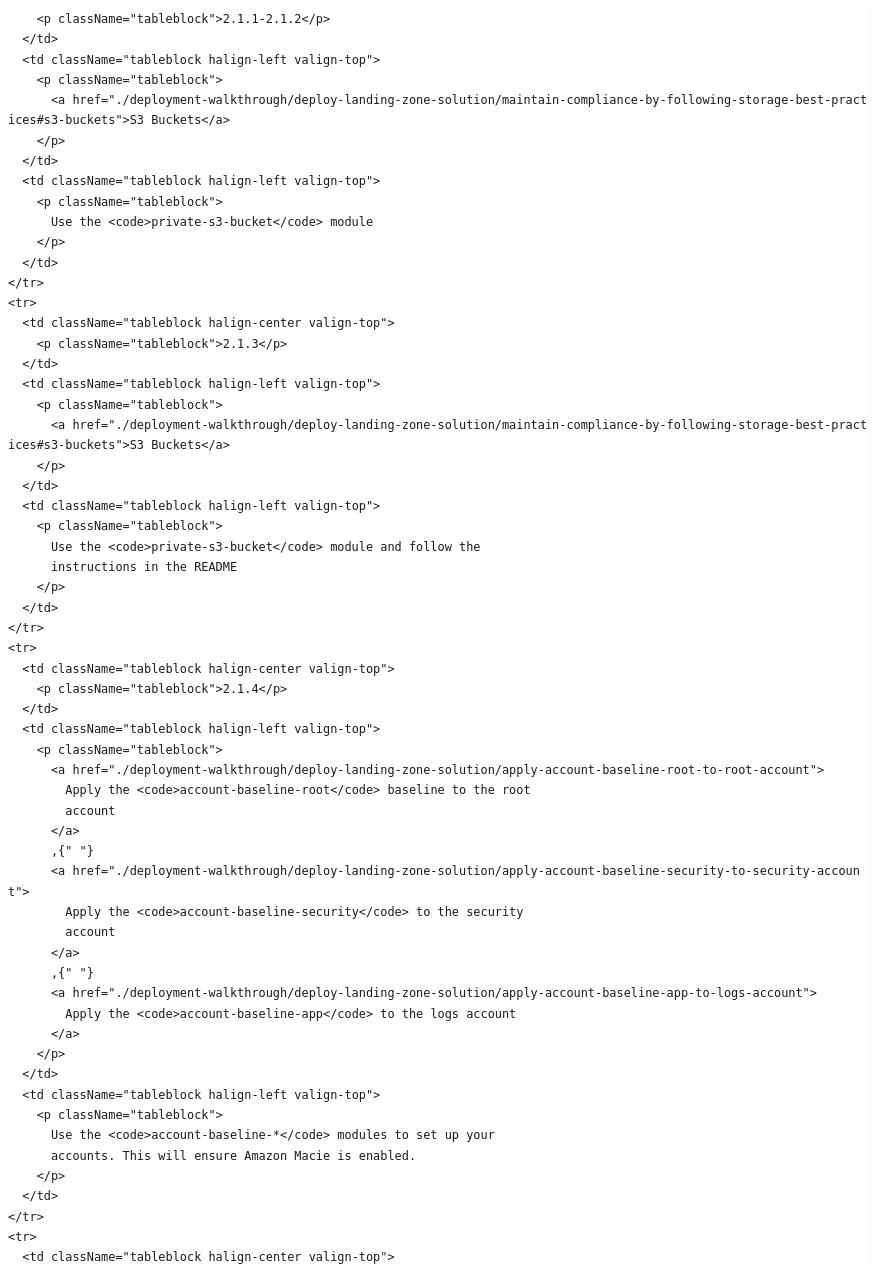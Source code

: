         <p className="tableblock">2.1.1-2.1.2</p>
      </td>
      <td className="tableblock halign-left valign-top">
        <p className="tableblock">
          <a href="./deployment-walkthrough/deploy-landing-zone-solution/maintain-compliance-by-following-storage-best-practices#s3-buckets">S3 Buckets</a>
        </p>
      </td>
      <td className="tableblock halign-left valign-top">
        <p className="tableblock">
          Use the <code>private-s3-bucket</code> module
        </p>
      </td>
    </tr>
    <tr>
      <td className="tableblock halign-center valign-top">
        <p className="tableblock">2.1.3</p>
      </td>
      <td className="tableblock halign-left valign-top">
        <p className="tableblock">
          <a href="./deployment-walkthrough/deploy-landing-zone-solution/maintain-compliance-by-following-storage-best-practices#s3-buckets">S3 Buckets</a>
        </p>
      </td>
      <td className="tableblock halign-left valign-top">
        <p className="tableblock">
          Use the <code>private-s3-bucket</code> module and follow the
          instructions in the README
        </p>
      </td>
    </tr>
    <tr>
      <td className="tableblock halign-center valign-top">
        <p className="tableblock">2.1.4</p>
      </td>
      <td className="tableblock halign-left valign-top">
        <p className="tableblock">
          <a href="./deployment-walkthrough/deploy-landing-zone-solution/apply-account-baseline-root-to-root-account">
            Apply the <code>account-baseline-root</code> baseline to the root
            account
          </a>
          ,{" "}
          <a href="./deployment-walkthrough/deploy-landing-zone-solution/apply-account-baseline-security-to-security-account">
            Apply the <code>account-baseline-security</code> to the security
            account
          </a>
          ,{" "}
          <a href="./deployment-walkthrough/deploy-landing-zone-solution/apply-account-baseline-app-to-logs-account">
            Apply the <code>account-baseline-app</code> to the logs account
          </a>
        </p>
      </td>
      <td className="tableblock halign-left valign-top">
        <p className="tableblock">
          Use the <code>account-baseline-*</code> modules to set up your
          accounts. This will ensure Amazon Macie is enabled.
        </p>
      </td>
    </tr>
    <tr>
      <td className="tableblock halign-center valign-top">